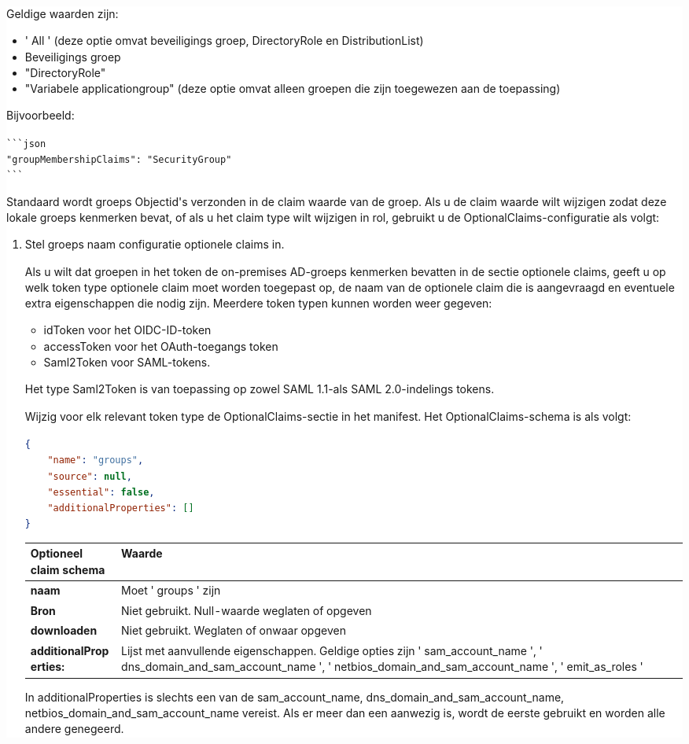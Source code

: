    Geldige waarden zijn:

   - ' All ' (deze optie omvat beveiligings groep, DirectoryRole en DistributionList)
   - Beveiligings groep
   - "DirectoryRole"
   - "Variabele applicationgroup" (deze optie omvat alleen groepen die zijn toegewezen aan de toepassing)

   Bijvoorbeeld:

    ```json
    "groupMembershipClaims": "SecurityGroup"
    ```

   Standaard wordt groeps Objectid's verzonden in de claim waarde van de groep.  Als u de claim waarde wilt wijzigen zodat deze lokale groeps kenmerken bevat, of als u het claim type wilt wijzigen in rol, gebruikt u de OptionalClaims-configuratie als volgt:

1. Stel groeps naam configuratie optionele claims in.

   Als u wilt dat groepen in het token de on-premises AD-groeps kenmerken bevatten in de sectie optionele claims, geeft u op welk token type optionele claim moet worden toegepast op, de naam van de optionele claim die is aangevraagd en eventuele extra eigenschappen die nodig zijn.  Meerdere token typen kunnen worden weer gegeven:

   - idToken voor het OIDC-ID-token
   - accessToken voor het OAuth-toegangs token
   - Saml2Token voor SAML-tokens.

   Het type Saml2Token is van toepassing op zowel SAML 1.1-als SAML 2.0-indelings tokens.

   Wijzig voor elk relevant token type de OptionalClaims-sectie in het manifest. Het OptionalClaims-schema is als volgt:

    ```json
    {
        "name": "groups",
        "source": null,
        "essential": false,
        "additionalProperties": []
    }
    ```

   | Optioneel claim schema | Waarde |
   |----------|-------------|
   | **naam** | Moet ' groups ' zijn |
   | **Bron** | Niet gebruikt. Null-waarde weglaten of opgeven |
   | **downloaden** | Niet gebruikt. Weglaten of onwaar opgeven |
   | **additionalProperties:** | Lijst met aanvullende eigenschappen.  Geldige opties zijn ' sam_account_name ', ' dns_domain_and_sam_account_name ', ' netbios_domain_and_sam_account_name ', ' emit_as_roles ' |

   In additionalProperties is slechts een van de sam_account_name, dns_domain_and_sam_account_name, netbios_domain_and_sam_account_name vereist.  Als er meer dan een aanwezig is, wordt de eerste gebruikt en worden alle andere genegeerd.

